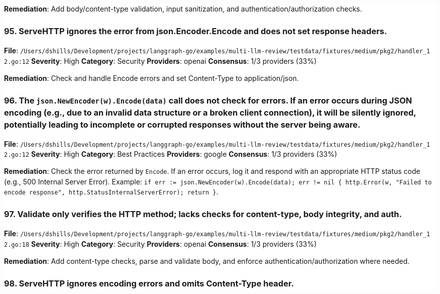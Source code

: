 **Remediation**:
Add body/content-type validation, input sanitization, and authentication/authorization checks.

### 95. ServeHTTP ignores the error from json.Encoder.Encode and does not set response headers.

**File**: `/Users/dshills/Development/projects/langgraph-go/examples/multi-llm-review/testdata/fixtures/medium/pkg2/handler_12.go:12`
**Severity**: High
**Category**: Security
**Providers**: openai
**Consensus**: 1/3 providers (33%)

**Remediation**:
Check and handle Encode errors and set Content-Type to application/json.

### 96. The `json.NewEncoder(w).Encode(data)` call does not check for errors. If an error occurs during JSON encoding (e.g., due to an invalid data structure or a broken client connection), it will be silently ignored, potentially leading to incomplete or corrupted responses without the server being aware.

**File**: `/Users/dshills/Development/projects/langgraph-go/examples/multi-llm-review/testdata/fixtures/medium/pkg2/handler_12.go:12`
**Severity**: High
**Category**: Best Practices
**Providers**: google
**Consensus**: 1/3 providers (33%)

**Remediation**:
Check the error returned by `Encode`. If an error occurs, log it and respond with an appropriate HTTP status code (e.g., 500 Internal Server Error). Example: `if err := json.NewEncoder(w).Encode(data); err != nil { http.Error(w, "Failed to encode response", http.StatusInternalServerError); return }`.

### 97. Validate only verifies the HTTP method; lacks checks for content-type, body integrity, and auth.

**File**: `/Users/dshills/Development/projects/langgraph-go/examples/multi-llm-review/testdata/fixtures/medium/pkg2/handler_12.go:18`
**Severity**: High
**Category**: Security
**Providers**: openai
**Consensus**: 1/3 providers (33%)

**Remediation**:
Add content-type checks, parse and validate body, and enforce authentication/authorization where needed.

### 98. ServeHTTP ignores encoding errors and omits Content-Type header.
